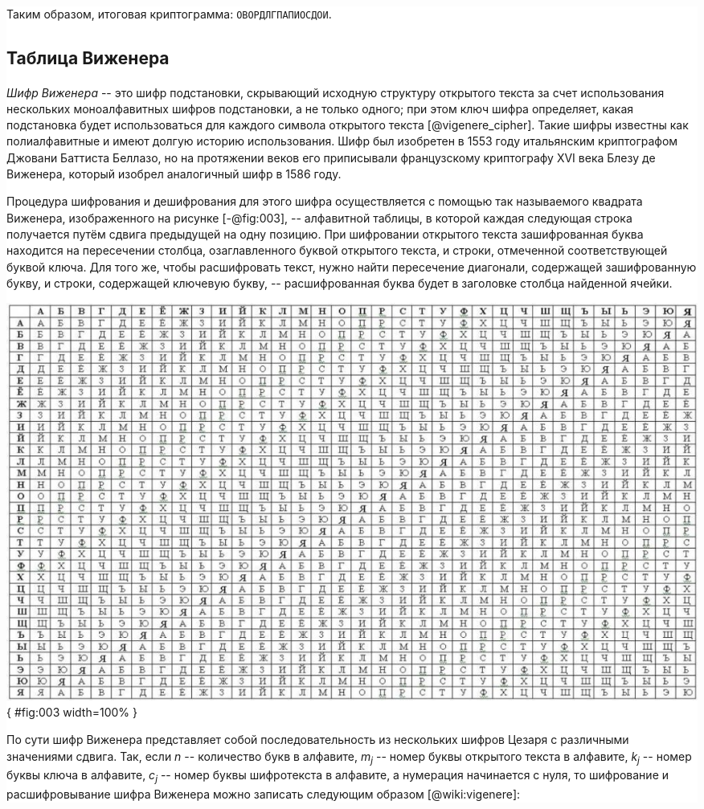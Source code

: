 Таким образом, итоговая криптограмма: `ОВОРДЛГПАПИОСДОИ`.

## Таблица Виженера

*Шифр Виженера* -- это шифр подстановки, скрывающий исходную структуру открытого текста за счет использования нескольких моноалфавитных шифров подстановки, а не только одного; при этом ключ шифра определяет, какая подстановка будет использоваться для каждого символа открытого текста [@vigenere_cipher]. Такие шифры известны как полиалфавитные и имеют долгую историю использования. Шифр был изобретен в 1553 году итальянским криптографом Джовани Баттиста Беллазо, но на протяжении веков его приписывали французскому криптографу XVI века Блезу де Виженера, который изобрел аналогичный шифр в 1586 году.

Процедура шифрования и дешифрования для этого шифра осуществляется с помощью так называемого квадрата Виженера, изображенного на рисунке [-@fig:003], -- алфавитной таблицы, в которой каждая следующая строка получается путём сдвига предыдущей на одну позицию. При шифровании открытого текста зашифрованная буква находится на пересечении столбца, озаглавленного буквой открытого текста, и строки, отмеченной соответствующей буквой ключа. Для того же, чтобы расшифровать текст, нужно найти пересечение диагонали, содержащей зашифрованную букву, и строки, содержащей ключевую букву, -- расшифрованная буква будет в заголовке столбца найденной ячейки.

![Квадрат (таблица) Виженера для русского алфавита](image/vigenere.jpg){ #fig:003 width=100% }

По сути шифр Виженера представляет собой последовательность из нескольких шифров Цезаря с различными значениями сдвига. Так, если $n$ -- количество букв в алфавите, $m_j$ -- номер буквы открытого текста в алфавите, $k_j$ -- номер буквы ключа в алфавите, $c_j$ -- номер буквы шифротекста в алфавите, а нумерация начинается с нуля, то шифрование и расшифровывание шифра Виженера можно записать следующим образом [@wiki:vigenere]:


[^1]: Результат шифрования отличается от приведённого в задании к лабораторной работе из-за вероятной опечатки: в криптограмме отсутствует третий столбец (*"лдири"*), который нужно было взять предпоследним.
[^2]: Несмотря на то, что между ним и изначальным предложением Кардано большая разница, методы сокрытия информации, основанные на использовании трафаретов, принято называть "решетками Кардано".
[^3]: Результат шифрования отличается от приведённого в задании к лабораторной работе в нескольких позициях, поскольку в таблице Виженера, использованной в нём, отсутствует буква "ъ".